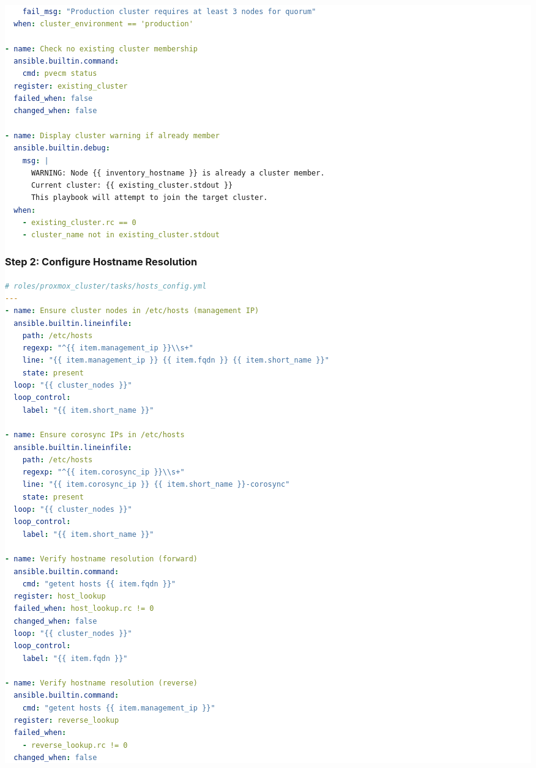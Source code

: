 ```yaml
    fail_msg: "Production cluster requires at least 3 nodes for quorum"
  when: cluster_environment == 'production'

- name: Check no existing cluster membership
  ansible.builtin.command:
    cmd: pvecm status
  register: existing_cluster
  failed_when: false
  changed_when: false

- name: Display cluster warning if already member
  ansible.builtin.debug:
    msg: |
      WARNING: Node {{ inventory_hostname }} is already a cluster member.
      Current cluster: {{ existing_cluster.stdout }}
      This playbook will attempt to join the target cluster.
  when:
    - existing_cluster.rc == 0
    - cluster_name not in existing_cluster.stdout
```

### Step 2: Configure Hostname Resolution

```yaml
# roles/proxmox_cluster/tasks/hosts_config.yml
---
- name: Ensure cluster nodes in /etc/hosts (management IP)
  ansible.builtin.lineinfile:
    path: /etc/hosts
    regexp: "^{{ item.management_ip }}\\s+"
    line: "{{ item.management_ip }} {{ item.fqdn }} {{ item.short_name }}"
    state: present
  loop: "{{ cluster_nodes }}"
  loop_control:
    label: "{{ item.short_name }}"

- name: Ensure corosync IPs in /etc/hosts
  ansible.builtin.lineinfile:
    path: /etc/hosts
    regexp: "^{{ item.corosync_ip }}\\s+"
    line: "{{ item.corosync_ip }} {{ item.short_name }}-corosync"
    state: present
  loop: "{{ cluster_nodes }}"
  loop_control:
    label: "{{ item.short_name }}"

- name: Verify hostname resolution (forward)
  ansible.builtin.command:
    cmd: "getent hosts {{ item.fqdn }}"
  register: host_lookup
  failed_when: host_lookup.rc != 0
  changed_when: false
  loop: "{{ cluster_nodes }}"
  loop_control:
    label: "{{ item.fqdn }}"

- name: Verify hostname resolution (reverse)
  ansible.builtin.command:
    cmd: "getent hosts {{ item.management_ip }}"
  register: reverse_lookup
  failed_when:
    - reverse_lookup.rc != 0
  changed_when: false
```